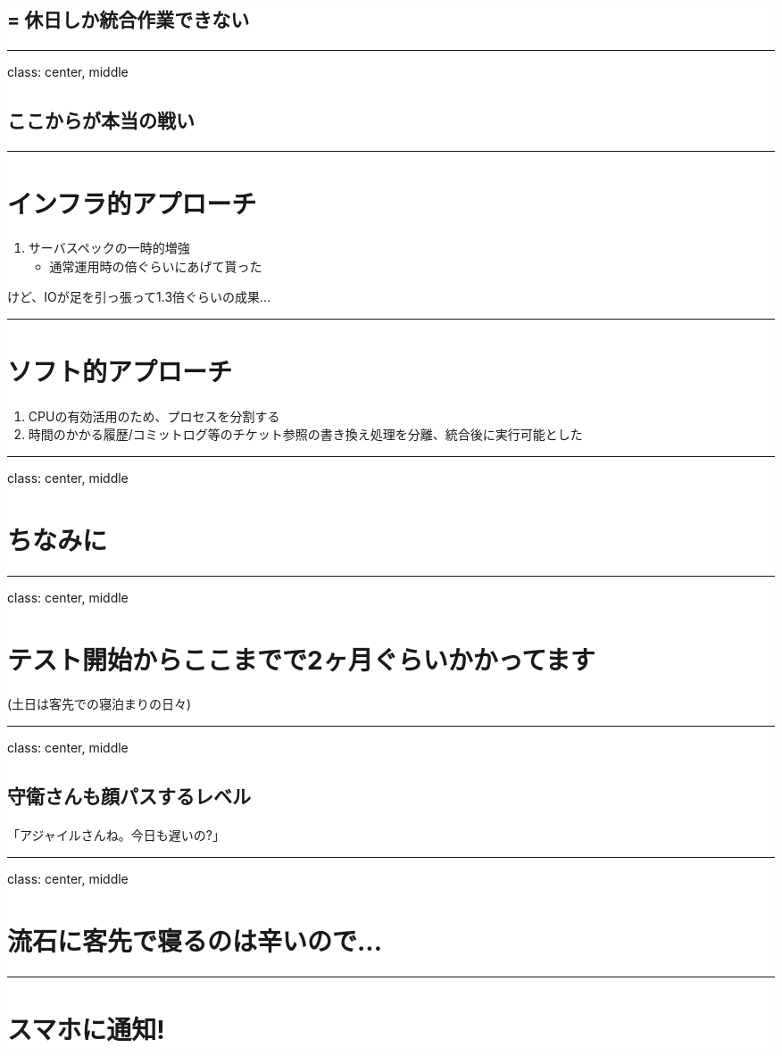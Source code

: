 ## = 休日しか統合作業できない

---
class: center, middle
## **ここからが本当の戦い**

---
# インフラ的アプローチ

1. サーバスペックの一時的増強
    * 通常運用時の倍ぐらいにあげて貰った

けど、IOが足を引っ張って1.3倍ぐらいの成果...

---
# ソフト的アプローチ

1. CPUの有効活用のため、プロセスを分割する
2. 時間のかかる履歴/コミットログ等のチケット参照の書き換え処理を分離、統合後に実行可能とした

---
class: center, middle
# ちなみに

---
class: center, middle
# テスト開始からここまでで2ヶ月ぐらいかかってます

(土日は客先での寝泊まりの日々)

---
class: center, middle

## 守衛さんも顔パスするレベル

「アジャイルさんね。今日も遅いの?」

---
class: center, middle
# 流石に客先で寝るのは辛いので...

---
# スマホに通知!
